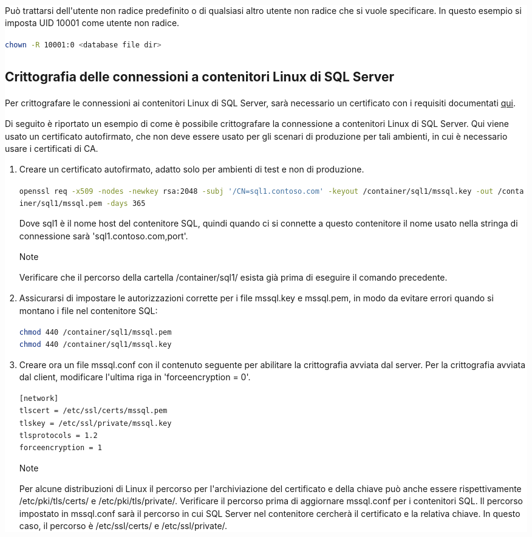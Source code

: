 Può trattarsi dell'utente non radice predefinito o di qualsiasi altro utente non radice che si vuole specificare. In questo esempio si imposta UID 10001 come utente non radice.

```bash
chown -R 10001:0 <database file dir>
```
## <a name="encrypting-connections-to-sql-server-linux-containers"></a>Crittografia delle connessioni a contenitori Linux di SQL Server

Per crittografare le connessioni ai contenitori Linux di SQL Server, sarà necessario un certificato con i requisiti documentati [qui].

Di seguito è riportato un esempio di come è possibile crittografare la connessione a contenitori Linux di SQL Server. Qui viene usato un certificato autofirmato, che non deve essere usato per gli scenari di produzione per tali ambienti, in cui è necessario usare i certificati di CA.

1. Creare un certificato autofirmato, adatto solo per ambienti di test e non di produzione.
  
      ```bash
      openssl req -x509 -nodes -newkey rsa:2048 -subj '/CN=sql1.contoso.com' -keyout /container/sql1/mssql.key -out /container/sql1/mssql.pem -days 365
      ```
     Dove sql1 è il nome host del contenitore SQL, quindi quando ci si connette a questo contenitore il nome usato nella stringa di connessione sarà \'sql1.contoso.com,port\'.

    > [!NOTE]
    > Verificare che il percorso della cartella /container/sql1/ esista già prima di eseguire il comando precedente.

2. Assicurarsi di impostare le autorizzazioni corrette per i file mssql.key e mssql.pem, in modo da evitare errori quando si montano i file nel contenitore SQL:

    ```bash
    chmod 440 /container/sql1/mssql.pem
    chmod 440 /container/sql1/mssql.key
    ```

3. Creare ora un file mssql.conf con il contenuto seguente per abilitare la crittografia avviata dal server. Per la crittografia avviata dal client, modificare l'ultima riga in 'forceencryption = 0\'.

    ```bash
    [network]
    tlscert = /etc/ssl/certs/mssql.pem
    tlskey = /etc/ssl/private/mssql.key
    tlsprotocols = 1.2
    forceencryption = 1
    ```

    > [!NOTE]
    > Per alcune distribuzioni di Linux il percorso per l'archiviazione del certificato e della chiave può anche essere rispettivamente /etc/pki/tls/certs/ e /etc/pki/tls/private/. Verificare il percorso prima di aggiornare mssql.conf per i contenitori SQL. Il percorso impostato in mssql.conf sarà il percorso in cui SQL Server nel contenitore cercherà il certificato e la relativa chiave. In questo caso, il percorso è /etc/ssl/certs/ e /etc/ssl/private/.


  [Encrypting connection to SQL Server Linux]: https://docs.microsoft.com/sql/linux/sql-server-linux-encrypted-connections?view=sql-server-ver15&preserve-view=true
  [qui]: https://docs.microsoft.com/sql/linux/sql-server-linux-encrypted-connections?view=sql-server-ver15&preserve-view=true#requirements-for-certificates
  [1]: https://docs.microsoft.com/sql/linux/sql-server-linux-encrypted-connections?view=sql-server-ver15&preserve-view=true#client-initiated-encryption
